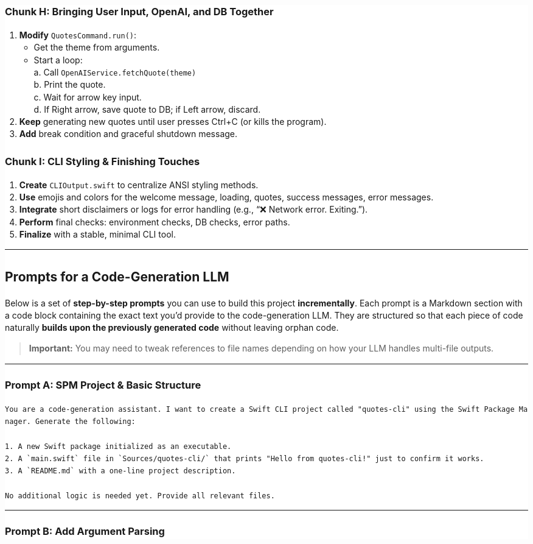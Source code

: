 ### **Chunk H**: Bringing User Input, OpenAI, and DB Together
1. **Modify** `QuotesCommand.run()`:
   - Get the theme from arguments.
   - Start a loop:  
     a. Call `OpenAIService.fetchQuote(theme)`  
     b. Print the quote.  
     c. Wait for arrow key input.  
     d. If Right arrow, save quote to DB; if Left arrow, discard.  
2. **Keep** generating new quotes until user presses Ctrl+C (or kills the program).
3. **Add** break condition and graceful shutdown message.

### **Chunk I**: CLI Styling & Finishing Touches
1. **Create** `CLIOutput.swift` to centralize ANSI styling methods.
2. **Use** emojis and colors for the welcome message, loading, quotes, success messages, error messages.
3. **Integrate** short disclaimers or logs for error handling (e.g., “❌ Network error. Exiting.”).
4. **Perform** final checks: environment checks, DB checks, error paths.
5. **Finalize** with a stable, minimal CLI tool.

---

## **Prompts for a Code-Generation LLM**

Below is a set of **step-by-step prompts** you can use to build this project **incrementally**. Each prompt is a Markdown section with a code block containing the exact text you’d provide to the code-generation LLM. They are structured so that each piece of code naturally **builds upon the previously generated code** without leaving orphan code.

> **Important:** You may need to tweak references to file names depending on how your LLM handles multi-file outputs.

---

### **Prompt A: SPM Project & Basic Structure**

````text
You are a code-generation assistant. I want to create a Swift CLI project called "quotes-cli" using the Swift Package Manager. Generate the following:

1. A new Swift package initialized as an executable.
2. A `main.swift` file in `Sources/quotes-cli/` that prints "Hello from quotes-cli!" just to confirm it works.
3. A `README.md` with a one-line project description.

No additional logic is needed yet. Provide all relevant files.
````

---

### **Prompt B: Add Argument Parsing**
